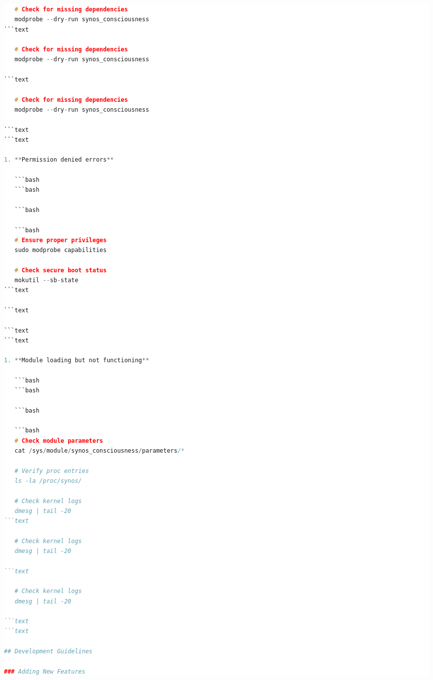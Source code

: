 ```c
   # Check for missing dependencies
   modprobe --dry-run synos_consciousness
```text

   # Check for missing dependencies
   modprobe --dry-run synos_consciousness

```text

   # Check for missing dependencies
   modprobe --dry-run synos_consciousness

```text
```text

1. **Permission denied errors**

   ```bash
   ```bash

   ```bash

   ```bash
   # Ensure proper privileges
   sudo modprobe capabilities

   # Check secure boot status
   mokutil --sb-state
```text

```text

```text
```text

1. **Module loading but not functioning**

   ```bash
   ```bash

   ```bash

   ```bash
   # Check module parameters
   cat /sys/module/synos_consciousness/parameters/*

   # Verify proc entries
   ls -la /proc/synos/

   # Check kernel logs
   dmesg | tail -20
```text

   # Check kernel logs
   dmesg | tail -20

```text

   # Check kernel logs
   dmesg | tail -20

```text
```text

## Development Guidelines

### Adding New Features
```